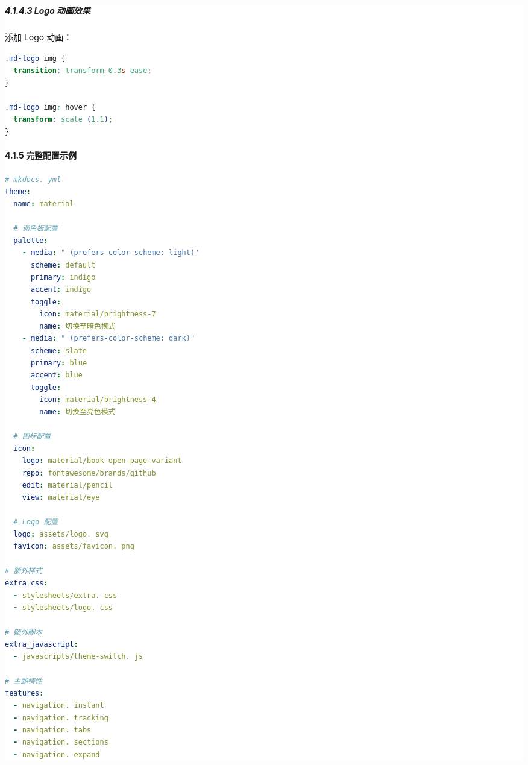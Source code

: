 ##### 4.1.4.3 Logo 动画效果

添加 Logo 动画：

```css
.md-logo img {
  transition: transform 0.3s ease;
}

.md-logo img: hover {
  transform: scale (1.1);
}
```

#### 4.1.5 完整配置示例

```yaml
# mkdocs. yml
theme:
  name: material
  
  # 调色板配置
  palette:
    - media: " (prefers-color-scheme: light)"
      scheme: default
      primary: indigo
      accent: indigo
      toggle:
        icon: material/brightness-7
        name: 切换至暗色模式
    - media: " (prefers-color-scheme: dark)"
      scheme: slate
      primary: blue
      accent: blue
      toggle:
        icon: material/brightness-4
        name: 切换至亮色模式
  
  # 图标配置
  icon:
    logo: material/book-open-page-variant
    repo: fontawesome/brands/github
    edit: material/pencil
    view: material/eye
  
  # Logo 配置
  logo: assets/logo. svg
  favicon: assets/favicon. png

# 额外样式
extra_css:
  - stylesheets/extra. css
  - stylesheets/logo. css

# 额外脚本
extra_javascript:
  - javascripts/theme-switch. js

# 主题特性
features:
  - navigation. instant
  - navigation. tracking
  - navigation. tabs
  - navigation. sections
  - navigation. expand
```